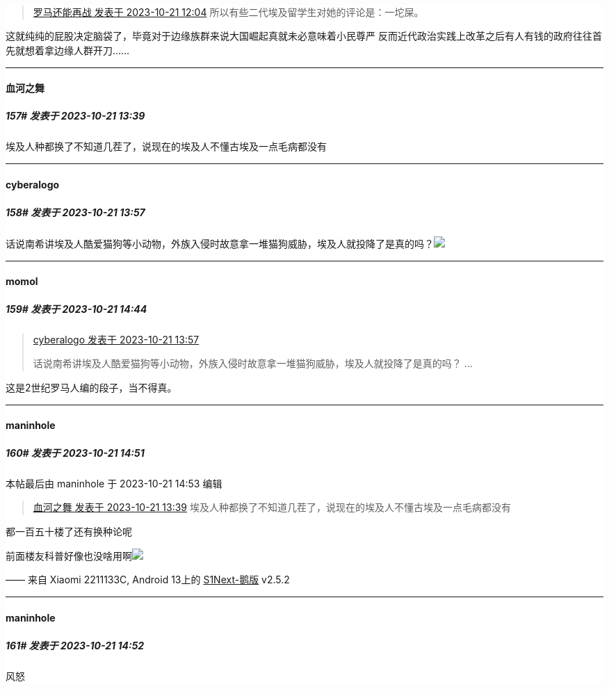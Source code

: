 <blockquote><a href="httphttps://bbs.saraba1st.com/2b/forum.php?mod=redirect&amp;goto=findpost&amp;pid=62783239&amp;ptid=2157422" target="_blank">罗马还能再战 发表于 2023-10-21 12:04</a>
所以有些二代埃及留学生对她的评论是：一坨屎。</blockquote>
这就纯纯的屁股决定脑袋了，毕竟对于边缘族群来说大国崛起真就未必意味着小民尊严
反而近代政治实践上改革之后有人有钱的政府往往首先就想着拿边缘人群开刀……


*****

####  血河之舞  
##### 157#       发表于 2023-10-21 13:39

埃及人种都换了不知道几茬了，说现在的埃及人不懂古埃及一点毛病都没有


*****

####  cyberalogo  
##### 158#       发表于 2023-10-21 13:57

话说南希讲埃及人酷爱猫狗等小动物，外族入侵时故意拿一堆猫狗威胁，埃及人就投降了是真的吗？<img src="https://static.saraba1st.com/image/smiley/face2017/049.png" referrerpolicy="no-referrer">


*****

####  momol  
##### 159#       发表于 2023-10-21 14:44

<blockquote><a href="httphttps://bbs.saraba1st.com/2b/forum.php?mod=redirect&amp;goto=findpost&amp;pid=62784251&amp;ptid=2157422" target="_blank">cyberalogo 发表于 2023-10-21 13:57</a>

话说南希讲埃及人酷爱猫狗等小动物，外族入侵时故意拿一堆猫狗威胁，埃及人就投降了是真的吗？ ...</blockquote>
这是2世纪罗马人编的段子，当不得真。

*****

####  maninhole  
##### 160#       发表于 2023-10-21 14:51

 本帖最后由 maninhole 于 2023-10-21 14:53 编辑 
<blockquote><a href="httphttps://bbs.saraba1st.com/2b/forum.php?mod=redirect&amp;goto=findpost&amp;pid=62784140&amp;ptid=2157422" target="_blank">血河之舞 发表于 2023-10-21 13:39</a>
埃及人种都换了不知道几茬了，说现在的埃及人不懂古埃及一点毛病都没有</blockquote>
都一百五十楼了还有换种论呢

前面楼友科普好像也没啥用啊<img src="https://static.saraba1st.com/image/smiley/face2017/053.png" referrerpolicy="no-referrer">

—— 来自 Xiaomi 2211133C, Android 13上的 [S1Next-鹅版](https://github.com/ykrank/S1-Next/releases) v2.5.2

*****

####  maninhole  
##### 161#       发表于 2023-10-21 14:52

风怒

